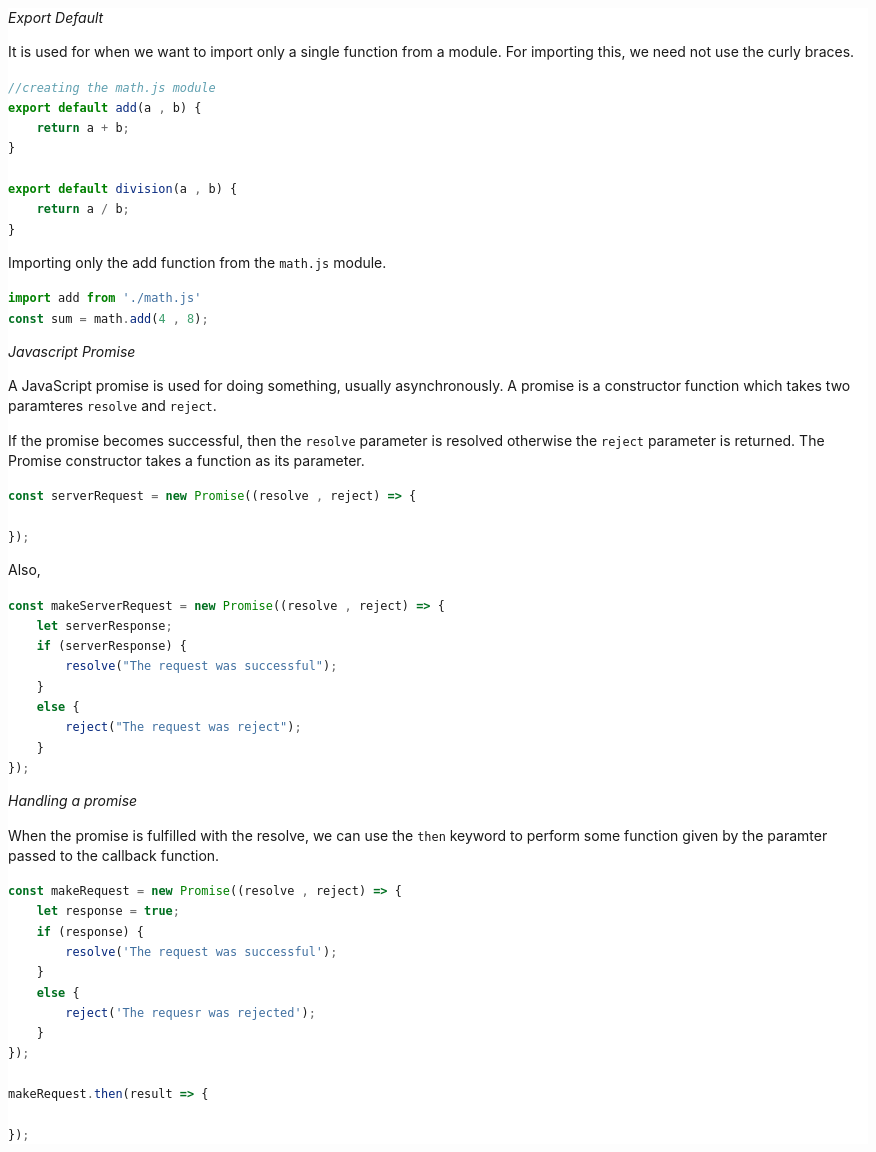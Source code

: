 *Export Default*

It is used for when we want to import only a single function from a module. For importing this, we need not use the curly braces.

```js
//creating the math.js module
export default add(a , b) {
    return a + b;
}

export default division(a , b) {
    return a / b;
}
```

Importing only the add function from the `math.js` module.

```js
import add from './math.js'
const sum = math.add(4 , 8);
```

*Javascript Promise*

A JavaScript promise is used for doing something, usually asynchronously. A promise is a constructor function which takes two paramteres `resolve` and `reject`. 

If the promise becomes successful, then the `resolve` parameter is resolved otherwise the `reject` parameter is returned. The Promise constructor takes a function as its parameter.

```js
const serverRequest = new Promise((resolve , reject) => {

});
```
Also,

```js
const makeServerRequest = new Promise((resolve , reject) => {
    let serverResponse;
    if (serverResponse) {
        resolve("The request was successful");
    }
    else {
        reject("The request was reject");
    }
});
```

*Handling a promise*

When the promise is fulfilled with the resolve, we can use the `then` keyword to perform some function given by the paramter passed to the callback function.

```js
const makeRequest = new Promise((resolve , reject) => {
    let response = true;
    if (response) {
        resolve('The request was successful');
    }
    else {
        reject('The requesr was rejected');
    }
});

makeRequest.then(result => {

});
```
